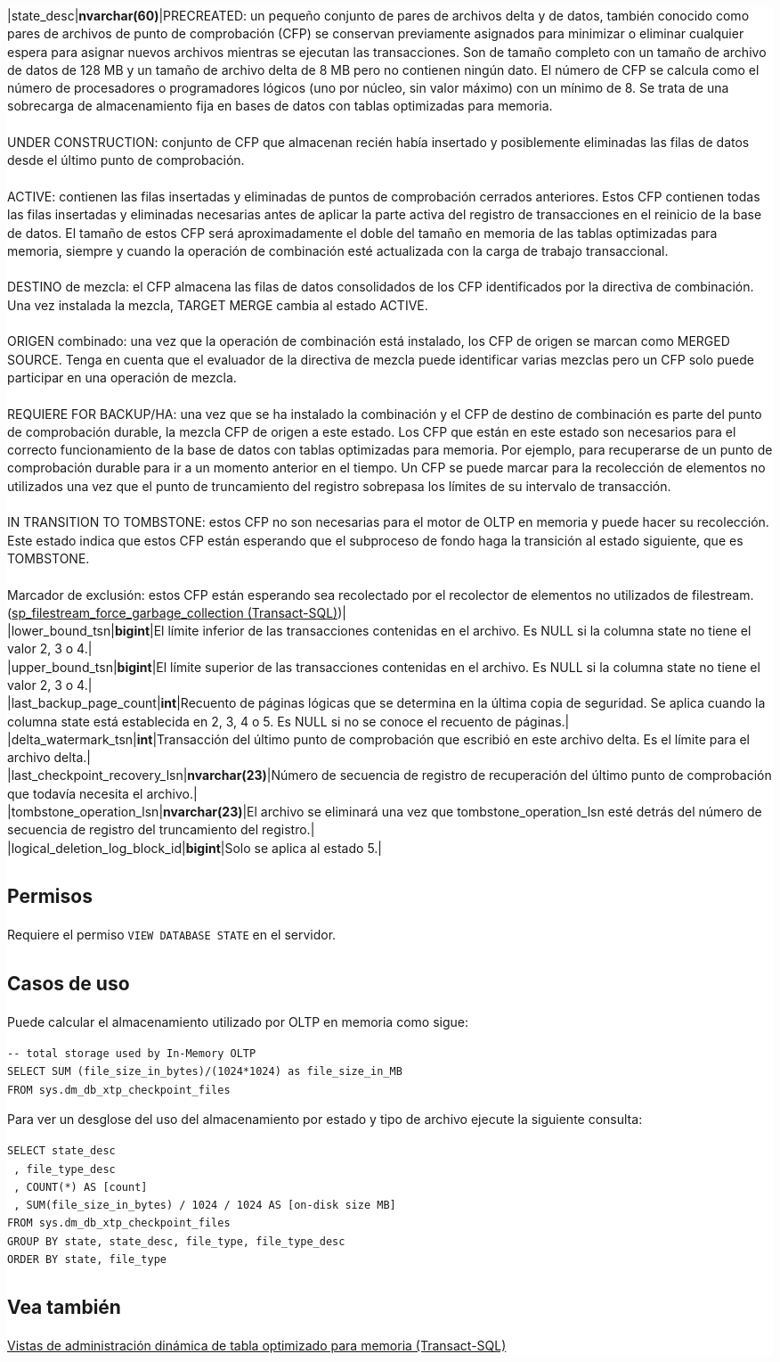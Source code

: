 |state_desc|**nvarchar(60)**|PRECREATED: un pequeño conjunto de pares de archivos delta y de datos, también conocido como pares de archivos de punto de comprobación (CFP) se conservan previamente asignados para minimizar o eliminar cualquier espera para asignar nuevos archivos mientras se ejecutan las transacciones. Son de tamaño completo con un tamaño de archivo de datos de 128 MB y un tamaño de archivo delta de 8 MB pero no contienen ningún dato. El número de CFP se calcula como el número de procesadores o programadores lógicos (uno por núcleo, sin valor máximo) con un mínimo de 8. Se trata de una sobrecarga de almacenamiento fija en bases de datos con tablas optimizadas para memoria.<br /><br /> UNDER CONSTRUCTION: conjunto de CFP que almacenan recién había insertado y posiblemente eliminadas las filas de datos desde el último punto de comprobación.<br /><br /> ACTIVE: contienen las filas insertadas y eliminadas de puntos de comprobación cerrados anteriores. Estos CFP contienen todas las filas insertadas y eliminadas necesarias antes de aplicar la parte activa del registro de transacciones en el reinicio de la base de datos. El tamaño de estos CFP será aproximadamente el doble del tamaño en memoria de las tablas optimizadas para memoria, siempre y cuando la operación de combinación esté actualizada con la carga de trabajo transaccional.<br /><br /> DESTINO de mezcla: el CFP almacena las filas de datos consolidados de los CFP identificados por la directiva de combinación. Una vez instalada la mezcla, TARGET MERGE cambia al estado ACTIVE.<br /><br /> ORIGEN combinado: una vez que la operación de combinación está instalado, los CFP de origen se marcan como MERGED SOURCE. Tenga en cuenta que el evaluador de la directiva de mezcla puede identificar varias mezclas pero un CFP solo puede participar en una operación de mezcla.<br /><br /> REQUIERE FOR BACKUP/HA: una vez que se ha instalado la combinación y el CFP de destino de combinación es parte del punto de comprobación durable, la mezcla CFP de origen a este estado. Los CFP que están en este estado son necesarios para el correcto funcionamiento de la base de datos con tablas optimizadas para memoria.  Por ejemplo, para recuperarse de un punto de comprobación durable para ir a un momento anterior en el tiempo. Un CFP se puede marcar para la recolección de elementos no utilizados una vez que el punto de truncamiento del registro sobrepasa los límites de su intervalo de transacción.<br /><br /> IN TRANSITION TO TOMBSTONE: estos CFP no son necesarias para el motor de OLTP en memoria y puede hacer su recolección. Este estado indica que estos CFP están esperando que el subproceso de fondo haga la transición al estado siguiente, que es TOMBSTONE.<br /><br /> Marcador de exclusión: estos CFP están esperando sea recolectado por el recolector de elementos no utilizados de filestream. ([sp_filestream_force_garbage_collection &#40;Transact-SQL&#41;](../../relational-databases/system-stored-procedures/filestream-and-filetable-sp-filestream-force-garbage-collection.md))|  
|lower_bound_tsn|**bigint**|El límite inferior de las transacciones contenidas en el archivo. Es NULL si la columna state no tiene el valor 2, 3 o 4.|  
|upper_bound_tsn|**bigint**|El límite superior de las transacciones contenidas en el archivo. Es NULL si la columna state no tiene el valor 2, 3 o 4.|  
|last_backup_page_count|**int**|Recuento de páginas lógicas que se determina en la última copia de seguridad. Se aplica cuando la columna state está establecida en 2, 3, 4 o 5. Es NULL si no se conoce el recuento de páginas.|  
|delta_watermark_tsn|**int**|Transacción del último punto de comprobación que escribió en este archivo delta. Es el límite para el archivo delta.|  
|last_checkpoint_recovery_lsn|**nvarchar(23)**|Número de secuencia de registro de recuperación del último punto de comprobación que todavía necesita el archivo.|  
|tombstone_operation_lsn|**nvarchar(23)**|El archivo se eliminará una vez que tombstone_operation_lsn esté detrás del número de secuencia de registro del truncamiento del registro.|  
|logical_deletion_log_block_id|**bigint**|Solo se aplica al estado 5.|  
  
## <a name="permissions"></a>Permisos  
 Requiere el permiso `VIEW DATABASE STATE` en el servidor.  
  
## <a name="use-cases"></a>Casos de uso  
 Puede calcular el almacenamiento utilizado por OLTP en memoria como sigue:  
  
```  
-- total storage used by In-Memory OLTP  
SELECT SUM (file_size_in_bytes)/(1024*1024) as file_size_in_MB  
FROM sys.dm_db_xtp_checkpoint_files  
```  
  
  
Para ver un desglose del uso del almacenamiento por estado y tipo de archivo ejecute la siguiente consulta:
  
```  
SELECT state_desc  
 , file_type_desc  
 , COUNT(*) AS [count]  
 , SUM(file_size_in_bytes) / 1024 / 1024 AS [on-disk size MB]   
FROM sys.dm_db_xtp_checkpoint_files  
GROUP BY state, state_desc, file_type, file_type_desc  
ORDER BY state, file_type  
```  
  

  
## <a name="see-also"></a>Vea también  
 [Vistas de administración dinámica de tabla optimizado para memoria &#40;Transact-SQL&#41;](../../relational-databases/system-dynamic-management-views/memory-optimized-table-dynamic-management-views-transact-sql.md)  
  
  

